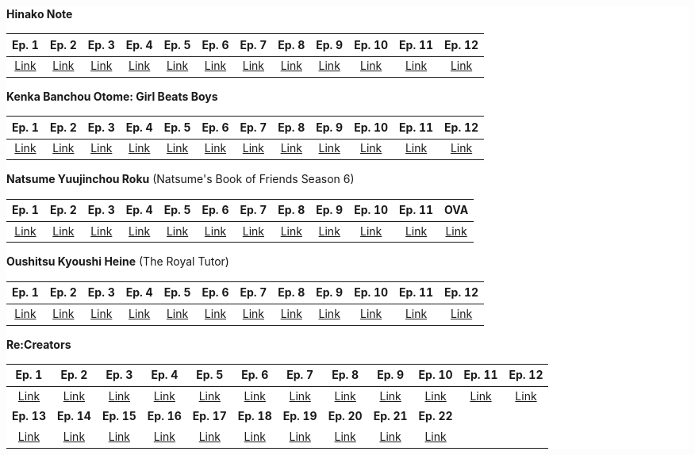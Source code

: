**Hinako Note**

Ep. 1 | Ep. 2 | Ep. 3|Ep. 4|Ep. 5|Ep. 6|Ep. 7|Ep. 8|Ep. 9|Ep. 10|Ep. 11|Ep. 12
:--:|:--:|:--:|:--:|:--:|:--:|:--:|:--:|:--:|:--:|:--:|:--:
[Link](https://www.reddit.com/r/anime/comments/640gss)|[Link](https://www.reddit.com/r/anime/comments/65cikv)|[Link](https://www.reddit.com/r/anime/comments/66p6ru)|[Link](https://www.reddit.com/r/anime/comments/682mvl)|[Link](https://www.reddit.com/r/anime/comments/69eoj9)|[Link](https://www.reddit.com/r/anime/comments/6arayj)|[Link](https://www.reddit.com/r/anime/comments/6c3myk)|[Link](https://www.reddit.com/r/anime/comments/6dgyjz)|[Link](https://www.reddit.com/r/anime/comments/6euedd)|[Link](https://www.reddit.com/r/anime/comments/6g8esk)|[Link](https://www.reddit.com/r/anime/comments/6hmjqz)|[Link](https://www.reddit.com/r/anime/comments/6j17jh)

**Kenka Banchou Otome: Girl Beats Boys**

Ep. 1 | Ep. 2 | Ep. 3|Ep. 4|Ep. 5|Ep. 6|Ep. 7|Ep. 8|Ep. 9|Ep. 10|Ep. 11|Ep. 12
:--:|:--:|:--:|:--:|:--:|:--:|:--:|:--:|:--:|:--:|:--:|:--:
[Link](https://redd.it/64zadf)|[Link](https://www.reddit.com/r/anime/comments/66ar78)|[Link](https://www.reddit.com/r/anime/comments/67opfs)|[Link](https://www.reddit.com/r/anime/comments/6913kb)|[Link](https://www.reddit.com/r/anime/comments/6adann)|[Link](https://www.reddit.com/r/anime/comments/6bp85i)|[Link](https://www.reddit.com/r/anime/comments/6d2o6f)|[Link](https://www.reddit.com/r/anime/comments/6efiyn)|[Link](https://www.reddit.com/r/anime/comments/6ftyv3)|[Link](https://www.reddit.com/r/anime/comments/6h81i1)|[Link](https://www.reddit.com/r/anime/comments/6imdgd)|[Link](https://www.reddit.com/r/anime/comments/6k6dlf)

**Natsume Yuujinchou Roku** (Natsume's Book of Friends Season 6)

Ep. 1 | Ep. 2 | Ep. 3|Ep. 4|Ep. 5|Ep. 6|Ep. 7|Ep. 8|Ep. 9|Ep. 10|Ep. 11|OVA
:--:|:--:|:--:|:--:|:--:|:--:|:--:|:--:|:--:|:--:|:--:|:--:
[Link](https://www.reddit.com/r/anime/comments/64tea3)|[Link](https://www.reddit.com/r/anime/comments/6654qy)|[Link](https://www.reddit.com/r/anime/comments/67io90)|[Link](https://www.reddit.com/r/anime/comments/68vaq2)|[Link](https://www.reddit.com/r/anime/comments/6a7i5w)|[Link](https://www.reddit.com/r/anime/comments/6bjho0)|[Link](https://www.reddit.com/r/anime/comments/6cwr0i)|[Link](https://www.reddit.com/r/anime/comments/6ec8mu)|[Link](https://www.reddit.com/r/anime/comments/6fnxmw)|[Link](https://www.reddit.com/r/anime/comments/6h21qx)|[Link](https://www.reddit.com/r/anime/comments/6ig6zy)|[Link](https://www.reddit.com/r/anime/comments/756ch9)

**Oushitsu Kyoushi Heine** (The Royal Tutor)

Ep. 1 | Ep. 2 | Ep. 3|Ep. 4|Ep. 5|Ep. 6|Ep. 7|Ep. 8|Ep. 9|Ep. 10|Ep. 11|Ep. 12
:--:|:--:|:--:|:--:|:--:|:--:|:--:|:--:|:--:|:--:|:--:|:--:
[Link](https://www.reddit.com/r/anime/comments/63ggo2)|[Link](https://www.reddit.com/r/anime/comments/64t8ct)|[Link](https://www.reddit.com/r/anime/comments/664r7c)|[Link](https://www.reddit.com/r/anime/comments/67iiv9)|[Link](https://www.reddit.com/r/anime/comments/68uzuw)|[Link](https://www.reddit.com/r/anime/comments/6a7cib)|[Link](https://www.reddit.com/r/anime/comments/6bjcaf)|[Link](https://www.reddit.com/r/anime/comments/6cwlbx)|[Link](https://www.reddit.com/r/anime/comments/6ebnbg)|[Link](https://www.reddit.com/r/anime/comments/6fq9ua)|[Link](https://www.reddit.com/r/anime/comments/6h1w91)|[Link](https://www.reddit.com/r/anime/comments/6ig0hu)

**Re:Creators**

Ep. 1|Ep. 2|Ep. 3|Ep. 4|Ep. 5|Ep. 6|Ep. 7|Ep. 8|Ep. 9|Ep. 10|Ep. 11|Ep. 12|
:--:|:--:|:--:|:--:|:--:|:--:|:--:|:--:|:--:|:--:|:--:|:--:|
[Link](https://www.reddit.com/r/anime/comments/6415ge)|[Link](https://www.reddit.com/r/anime/comments/65jpox)|[Link](https://www.reddit.com/r/anime/comments/66w5q4)|[Link](https://www.reddit.com/r/anime/comments/689wj7)|[Link](https://www.reddit.com/r/anime/comments/69lja0)|[Link](https://www.reddit.com/r/anime/comments/6aydwz)|[Link](https://www.reddit.com/r/anime/comments/6cat0k)|[Link](https://www.reddit.com/r/anime/comments/6do4po)|[Link](https://www.reddit.com/r/anime/comments/6f1lqi)|[Link](https://www.reddit.com/r/anime/comments/6gfo5y)|[Link](https://www.reddit.com/r/anime/comments/6hwpjm)|[Link](https://www.reddit.com/r/anime/comments/6j8g5w)|
**Ep. 13**|**Ep. 14**|**Ep. 15**|**Ep. 16**|**Ep. 17**|**Ep. 18**|**Ep. 19**|**Ep. 20**|**Ep. 21**|**Ep. 22**|||
[Link](https://www.reddit.com/r/anime/comments/6knm89)|[Link](https://www.reddit.com/r/anime/comments/6m1epu)|[Link](https://www.reddit.com/r/anime/comments/6ngg4g)|[Link](https://www.reddit.com/r/anime/comments/6qbgg8)|[Link](https://www.reddit.com/r/anime/comments/6t8vij)|[Link](https://www.reddit.com/r/anime/comments/6upjs5)|[Link](https://www.reddit.com/r/anime/comments/6w60om)|[Link](https://www.reddit.com/r/anime/comments/6xmhfa)|[Link](https://www.reddit.com/r/anime/comments/6z27y9)|[Link](https://www.reddit.com/r/anime/comments/70hcqw)
